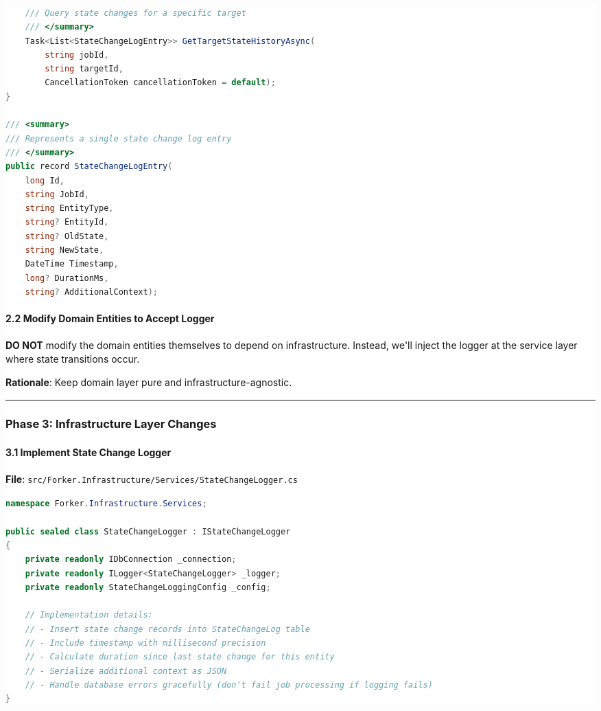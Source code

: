 ```csharp
    /// Query state changes for a specific target
    /// </summary>
    Task<List<StateChangeLogEntry>> GetTargetStateHistoryAsync(
        string jobId,
        string targetId,
        CancellationToken cancellationToken = default);
}

/// <summary>
/// Represents a single state change log entry
/// </summary>
public record StateChangeLogEntry(
    long Id,
    string JobId,
    string EntityType,
    string? EntityId,
    string? OldState,
    string NewState,
    DateTime Timestamp,
    long? DurationMs,
    string? AdditionalContext);
```

#### 2.2 Modify Domain Entities to Accept Logger

**DO NOT** modify the domain entities themselves to depend on infrastructure.
Instead, we'll inject the logger at the service layer where state transitions occur.

**Rationale**: Keep domain layer pure and infrastructure-agnostic.

---

### Phase 3: Infrastructure Layer Changes

#### 3.1 Implement State Change Logger
**File**: `src/Forker.Infrastructure/Services/StateChangeLogger.cs`

```csharp
namespace Forker.Infrastructure.Services;

public sealed class StateChangeLogger : IStateChangeLogger
{
    private readonly IDbConnection _connection;
    private readonly ILogger<StateChangeLogger> _logger;
    private readonly StateChangeLoggingConfig _config;

    // Implementation details:
    // - Insert state change records into StateChangeLog table
    // - Include timestamp with millisecond precision
    // - Calculate duration since last state change for this entity
    // - Serialize additional context as JSON
    // - Handle database errors gracefully (don't fail job processing if logging fails)
}
```
